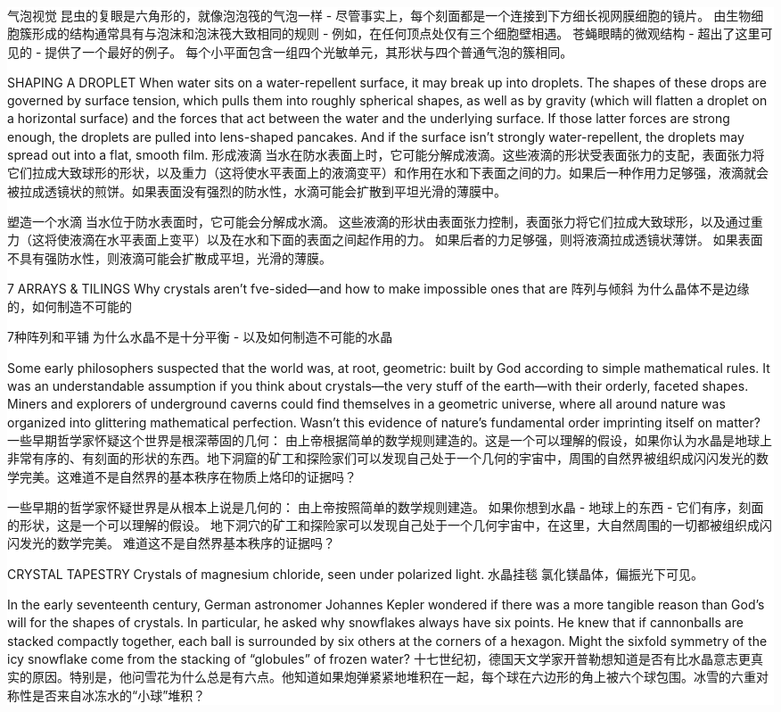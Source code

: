 气泡视觉
昆虫的复眼是六角形的，就像泡泡筏的气泡一样 - 尽管事实上，每个刻面都是一个连接到下方细长视网膜细胞的镜片。 由生物细胞簇形成的结构通常具有与泡沫和泡沫筏大致相同的规则 - 例如，在任何顶点处仅有三个细胞壁相遇。 苍蝇眼睛的微观结构 - 超出了这里可见的 - 提供了一个最好的例子。 每个小平面包含一组四个光敏单元，其形状与四个普通气泡的簇相同。



SHAPING A DROPLET
When water sits on a water-repellent surface, it may break up into droplets. The shapes of these drops are governed by surface tension, which pulls them into roughly spherical shapes, as well as by gravity (which will flatten a droplet on a horizontal surface) and the forces that act between the water and the underlying surface. If those latter forces are strong enough, the droplets are pulled into lens-shaped pancakes. And if the surface isn’t strongly water-repellent, the droplets may spread out into a flat, smooth film.
形成液滴
当水在防水表面上时，它可能分解成液滴。这些液滴的形状受表面张力的支配，表面张力将它们拉成大致球形的形状，以及重力（这将使水平表面上的液滴变平）和作用在水和下表面之间的力。如果后一种作用力足够强，液滴就会被拉成透镜状的煎饼。如果表面没有强烈的防水性，水滴可能会扩散到平坦光滑的薄膜中。

塑造一个水滴
当水位于防水表面时，它可能会分解成水滴。 这些液滴的形状由表面张力控制，表面张力将它们拉成大致球形，以及通过重力（这将使液滴在水平表面上变平）以及在水和下面的表面之间起作用的力。 如果后者的力足够强，则将液滴拉成透镜状薄饼。 如果表面不具有强防水性，则液滴可能会扩散成平坦，光滑的薄膜。


7 ARRAYS & TILINGS
Why crystals aren’t fve-sided—and how to make impossible ones that are
阵列与倾斜
为什么晶体不是边缘的，如何制造不可能的

7种阵列和平铺
为什么水晶不是十分平衡 - 以及如何制造不可能的水晶

Some early philosophers suspected that the world was, at root, geometric:
built by God according to simple mathematical rules. It was an understandable assumption if you think about crystals—the very stuff of the earth—with their orderly, faceted shapes. Miners and explorers of underground caverns could find themselves in a geometric universe, where all around nature was organized into glittering mathematical perfection. Wasn’t this evidence of nature’s fundamental order imprinting itself on matter?
一些早期哲学家怀疑这个世界是根深蒂固的几何：
由上帝根据简单的数学规则建造的。这是一个可以理解的假设，如果你认为水晶是地球上非常有序的、有刻面的形状的东西。地下洞窟的矿工和探险家们可以发现自己处于一个几何的宇宙中，周围的自然界被组织成闪闪发光的数学完美。这难道不是自然界的基本秩序在物质上烙印的证据吗？

一些早期的哲学家怀疑世界是从根本上说是几何的：
由上帝按照简单的数学规则建造。 如果你想到水晶 - 地球上的东西 - 它们有序，刻面的形状，这是一个可以理解的假设。 地下洞穴的矿工和探险家可以发现自己处于一个几何宇宙中，在这里，大自然周围的一切都被组织成闪闪发光的数学完美。 难道这不是自然界基本秩序的证据吗？

CRYSTAL TAPESTRY
Crystals of magnesium chloride, seen under polarized light.
水晶挂毯
氯化镁晶体，偏振光下可见。

In the early seventeenth century, German astronomer Johannes Kepler wondered if there was a more tangible reason than God’s will for the shapes of crystals. In particular, he asked why snowflakes always have six points. He knew that if cannonballs are stacked compactly together, each ball is surrounded by six others at the corners of a hexagon. Might the sixfold symmetry of the icy snowflake come from the stacking of “globules” of frozen water?
十七世纪初，德国天文学家开普勒想知道是否有比水晶意志更真实的原因。特别是，他问雪花为什么总是有六点。他知道如果炮弹紧紧地堆积在一起，每个球在六边形的角上被六个球包围。冰雪的六重对称性是否来自冰冻水的“小球”堆积？
